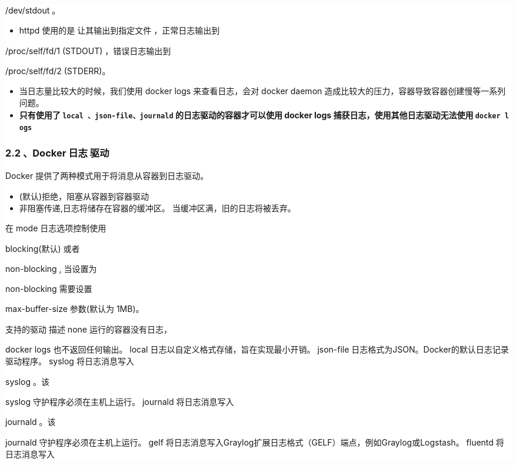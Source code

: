 /dev/stdout
。
* httpd 使用的是 让其输出到指定文件 ，正常日志输出到

/proc/self/fd/1
(STDOUT) ，错误日志输出到

/proc/self/fd/2
(STDERR)。
* 当日志量比较大的时候，我们使用 docker logs 来查看日志，会对 docker daemon 造成比较大的压力，容器导致容器创建慢等一系列问题。
* **只有使用了 `local 、json-file、journald` 的日志驱动的容器才可以使用 docker logs 捕获日志，使用其他日志驱动无法使用 `docker logs`**

### 2.2 、Docker 日志 驱动

Docker 提供了两种模式用于将消息从容器到日志驱动。

* (默认)拒绝，阻塞从容器到容器驱动
* 非阻塞传递,日志将储存在容器的缓冲区。
当缓冲区满，旧的日志将被丢弃。

在 mode 日志选项控制使用

blocking(默认)
或者

non-blocking
, 当设置为

non-blocking
需要设置

max-buffer-size
参数(默认为 1MB)。

支持的驱动
描述 none
 运行的容器没有日志，

docker logs
也不返回任何输出。 local
 日志以自定义格式存储，旨在实现最小开销。 json-file
 日志格式为JSON。Docker的默认日志记录驱动程序。 syslog
 将日志消息写入

syslog
。该

syslog
守护程序必须在主机上运行。 journald
 将日志消息写入

journald
。该

journald
守护程序必须在主机上运行。 gelf
 将日志消息写入Graylog扩展日志格式（GELF）端点，例如Graylog或Logstash。 fluentd
 将日志消息写入
